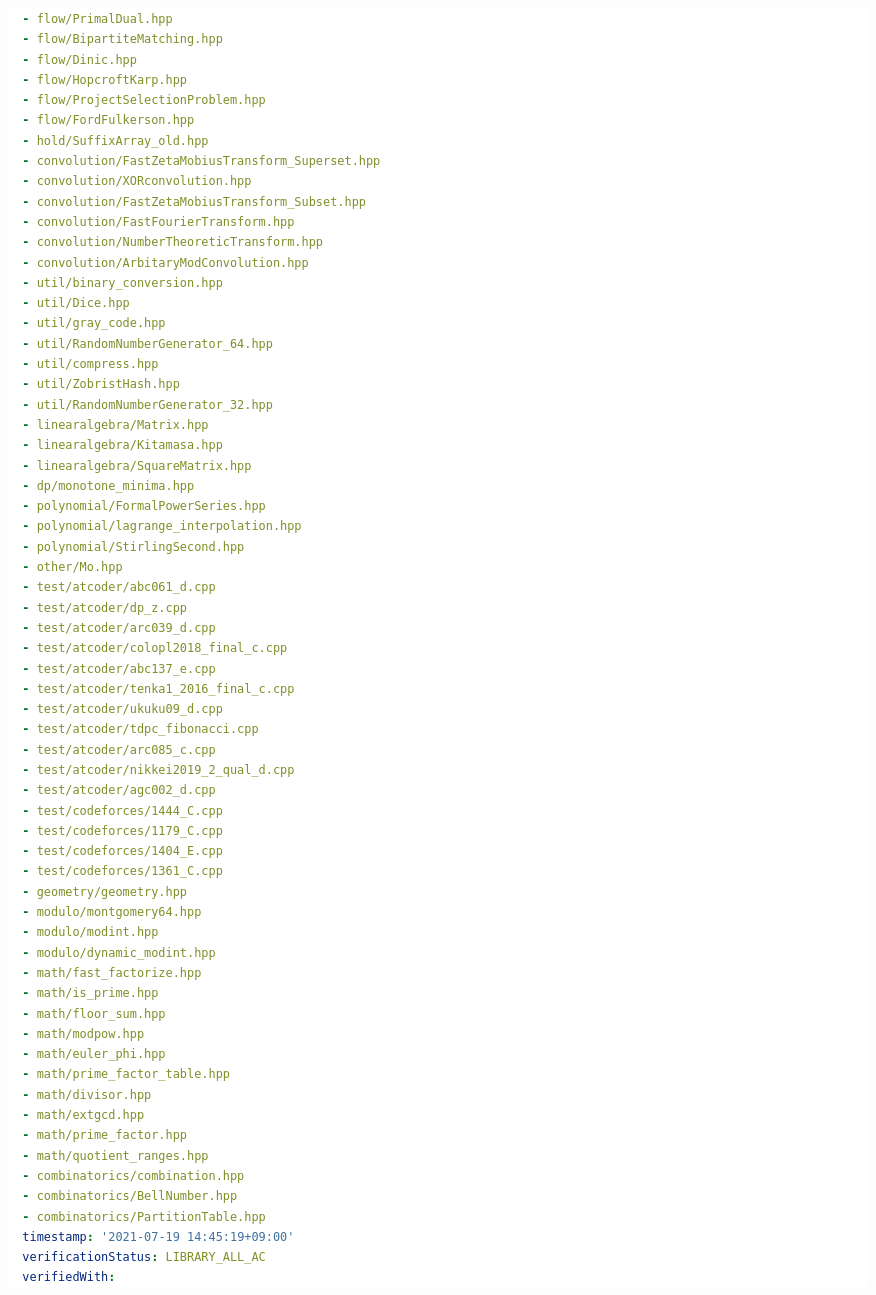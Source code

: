 ```yaml
  - flow/PrimalDual.hpp
  - flow/BipartiteMatching.hpp
  - flow/Dinic.hpp
  - flow/HopcroftKarp.hpp
  - flow/ProjectSelectionProblem.hpp
  - flow/FordFulkerson.hpp
  - hold/SuffixArray_old.hpp
  - convolution/FastZetaMobiusTransform_Superset.hpp
  - convolution/XORconvolution.hpp
  - convolution/FastZetaMobiusTransform_Subset.hpp
  - convolution/FastFourierTransform.hpp
  - convolution/NumberTheoreticTransform.hpp
  - convolution/ArbitaryModConvolution.hpp
  - util/binary_conversion.hpp
  - util/Dice.hpp
  - util/gray_code.hpp
  - util/RandomNumberGenerator_64.hpp
  - util/compress.hpp
  - util/ZobristHash.hpp
  - util/RandomNumberGenerator_32.hpp
  - linearalgebra/Matrix.hpp
  - linearalgebra/Kitamasa.hpp
  - linearalgebra/SquareMatrix.hpp
  - dp/monotone_minima.hpp
  - polynomial/FormalPowerSeries.hpp
  - polynomial/lagrange_interpolation.hpp
  - polynomial/StirlingSecond.hpp
  - other/Mo.hpp
  - test/atcoder/abc061_d.cpp
  - test/atcoder/dp_z.cpp
  - test/atcoder/arc039_d.cpp
  - test/atcoder/colopl2018_final_c.cpp
  - test/atcoder/abc137_e.cpp
  - test/atcoder/tenka1_2016_final_c.cpp
  - test/atcoder/ukuku09_d.cpp
  - test/atcoder/tdpc_fibonacci.cpp
  - test/atcoder/arc085_c.cpp
  - test/atcoder/nikkei2019_2_qual_d.cpp
  - test/atcoder/agc002_d.cpp
  - test/codeforces/1444_C.cpp
  - test/codeforces/1179_C.cpp
  - test/codeforces/1404_E.cpp
  - test/codeforces/1361_C.cpp
  - geometry/geometry.hpp
  - modulo/montgomery64.hpp
  - modulo/modint.hpp
  - modulo/dynamic_modint.hpp
  - math/fast_factorize.hpp
  - math/is_prime.hpp
  - math/floor_sum.hpp
  - math/modpow.hpp
  - math/euler_phi.hpp
  - math/prime_factor_table.hpp
  - math/divisor.hpp
  - math/extgcd.hpp
  - math/prime_factor.hpp
  - math/quotient_ranges.hpp
  - combinatorics/combination.hpp
  - combinatorics/BellNumber.hpp
  - combinatorics/PartitionTable.hpp
  timestamp: '2021-07-19 14:45:19+09:00'
  verificationStatus: LIBRARY_ALL_AC
  verifiedWith:
```